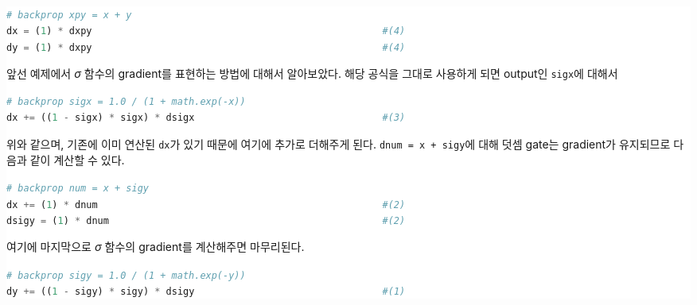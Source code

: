 ```python
# backprop xpy = x + y
dx = (1) * dxpy                                                   #(4)
dy = (1) * dxpy                                                   #(4)
```

앞선 예제에서 $\sigma$ 함수의 gradient를 표현하는 방법에 대해서 알아보았다. 해당 공식을 그대로 사용하게 되면 output인 ```sigx```에 대해서

```python
# backprop sigx = 1.0 / (1 + math.exp(-x))
dx += ((1 - sigx) * sigx) * dsigx                                 #(3)
```

위와 같으며, 기존에 이미 연산된 ```dx```가 있기 때문에 여기에 추가로 더해주게 된다. ```dnum = x + sigy```에 대해 덧셈 gate는 gradient가 유지되므로 다음과 같이 계산할 수 있다.

```python
# backprop num = x + sigy
dx += (1) * dnum                                                  #(2)
dsigy = (1) * dnum                                                #(2)
```

여기에 마지막으로 $\sigma$ 함수의 gradient를 계산해주면 마무리된다.

```python
# backprop sigy = 1.0 / (1 + math.exp(-y))
dy += ((1 - sigy) * sigy) * dsigy                                 #(1)
```